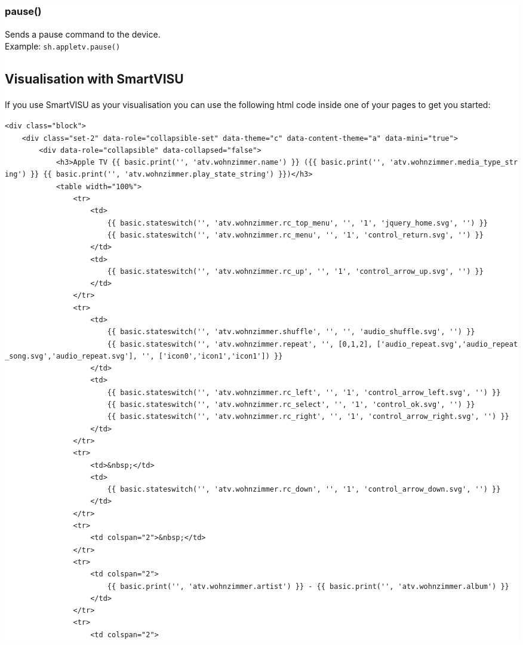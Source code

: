 ### pause()
Sends a pause command to the device.  
Example: `sh.appletv.pause()`

## Visualisation with SmartVISU
If you use SmartVISU as your visualisation you can use the following html code inside one of your pages to get you started:

```
<div class="block">
    <div class="set-2" data-role="collapsible-set" data-theme="c" data-content-theme="a" data-mini="true">
        <div data-role="collapsible" data-collapsed="false">
            <h3>Apple TV {{ basic.print('', 'atv.wohnzimmer.name') }} ({{ basic.print('', 'atv.wohnzimmer.media_type_string') }} {{ basic.print('', 'atv.wohnzimmer.play_state_string') }})</h3>
            <table width="100%">
                <tr>
                    <td>
                        {{ basic.stateswitch('', 'atv.wohnzimmer.rc_top_menu', '', '1', 'jquery_home.svg', '') }}
                        {{ basic.stateswitch('', 'atv.wohnzimmer.rc_menu', '', '1', 'control_return.svg', '') }}
                    </td>
                    <td>
                        {{ basic.stateswitch('', 'atv.wohnzimmer.rc_up', '', '1', 'control_arrow_up.svg', '') }}
                    </td>
                </tr>
                <tr>
                    <td>
                        {{ basic.stateswitch('', 'atv.wohnzimmer.shuffle', '', '', 'audio_shuffle.svg', '') }}
                        {{ basic.stateswitch('', 'atv.wohnzimmer.repeat', '', [0,1,2], ['audio_repeat.svg','audio_repeat_song.svg','audio_repeat.svg'], '', ['icon0','icon1','icon1']) }}
                    </td>
                    <td>
                        {{ basic.stateswitch('', 'atv.wohnzimmer.rc_left', '', '1', 'control_arrow_left.svg', '') }}
                        {{ basic.stateswitch('', 'atv.wohnzimmer.rc_select', '', '1', 'control_ok.svg', '') }}
                        {{ basic.stateswitch('', 'atv.wohnzimmer.rc_right', '', '1', 'control_arrow_right.svg', '') }}
                    </td>
                </tr>
                <tr>
                    <td>&nbsp;</td>
                    <td>
                        {{ basic.stateswitch('', 'atv.wohnzimmer.rc_down', '', '1', 'control_arrow_down.svg', '') }}
                    </td>
                </tr>
                <tr>
                    <td colspan="2">&nbsp;</td>
                </tr>
                <tr>
                    <td colspan="2">
                        {{ basic.print('', 'atv.wohnzimmer.artist') }} - {{ basic.print('', 'atv.wohnzimmer.album') }}
                    </td>
                </tr>
                <tr>
                    <td colspan="2">
```